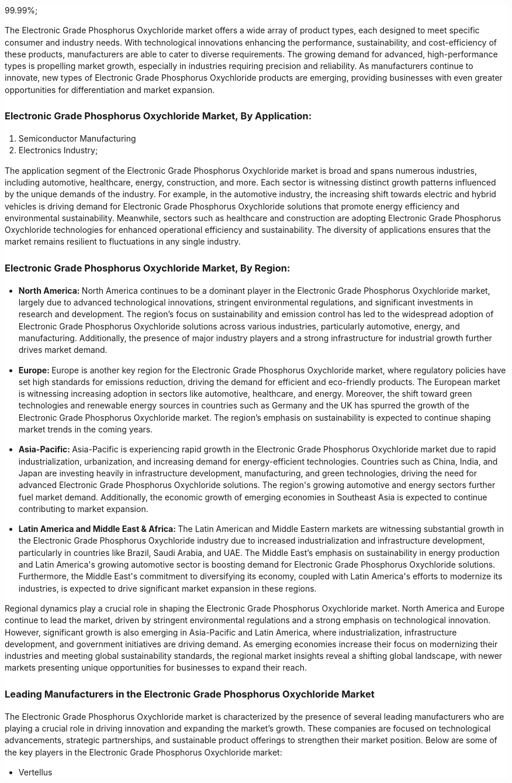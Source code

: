 99.99%;</li></ol><p>The Electronic Grade Phosphorus Oxychloride market offers a wide array of product types, each designed to meet specific consumer and industry needs. With technological innovations enhancing the performance, sustainability, and cost-efficiency of these products, manufacturers are able to cater to diverse requirements. The growing demand for advanced, high-performance types is propelling market growth, especially in industries requiring precision and reliability. As manufacturers continue to innovate, new types of Electronic Grade Phosphorus Oxychloride products are emerging, providing businesses with even greater opportunities for differentiation and market expansion.</p><h3>Electronic Grade Phosphorus Oxychloride Market,&nbsp;By Application:</h3><ol><li>Semiconductor Manufacturing<li> Electronics Industry;</li></ol><p>The application segment of the Electronic Grade Phosphorus Oxychloride market is broad and spans numerous industries, including automotive, healthcare, energy, construction, and more. Each sector is witnessing distinct growth patterns influenced by the unique demands of the industry. For example, in the automotive industry, the increasing shift towards electric and hybrid vehicles is driving demand for Electronic Grade Phosphorus Oxychloride solutions that promote energy efficiency and environmental sustainability. Meanwhile, sectors such as healthcare and construction are adopting Electronic Grade Phosphorus Oxychloride technologies for enhanced operational efficiency and sustainability. The diversity of applications ensures that the market remains resilient to fluctuations in any single industry.</p><h3>Electronic Grade Phosphorus Oxychloride Market, By Region:</h3><ul><li><p><strong>North America:&nbsp;</strong>North America continues to be a dominant player in the Electronic Grade Phosphorus Oxychloride market, largely due to advanced technological innovations, stringent environmental regulations, and significant investments in research and development. The region&rsquo;s focus on sustainability and emission control has led to the widespread adoption of Electronic Grade Phosphorus Oxychloride solutions across various industries, particularly automotive, energy, and manufacturing. Additionally, the presence of major industry players and a strong infrastructure for industrial growth further drives market demand.</p></li><li><p><strong><strong>Europe:&nbsp;</strong></strong>Europe is another key region for the Electronic Grade Phosphorus Oxychloride market, where regulatory policies have set high standards for emissions reduction, driving the demand for efficient and eco-friendly products. The European market is witnessing increasing adoption in sectors like automotive, healthcare, and energy. Moreover, the shift toward green technologies and renewable energy sources in countries such as Germany and the UK has spurred the growth of the Electronic Grade Phosphorus Oxychloride market. The region&rsquo;s emphasis on sustainability is expected to continue shaping market trends in the coming years.</p></li><li><p><strong><strong>Asia-Pacific:&nbsp;</strong></strong>Asia-Pacific is experiencing rapid growth in the Electronic Grade Phosphorus Oxychloride market due to rapid industrialization, urbanization, and increasing demand for energy-efficient technologies. Countries such as China, India, and Japan are investing heavily in infrastructure development, manufacturing, and green technologies, driving the need for advanced Electronic Grade Phosphorus Oxychloride solutions. The region's growing automotive and energy sectors further fuel market demand. Additionally, the economic growth of emerging economies in Southeast Asia is expected to continue contributing to market expansion.</p></li><li><p><strong><strong>Latin America and Middle East &amp; Africa:&nbsp;</strong></strong>The Latin American and Middle Eastern markets are witnessing substantial growth in the Electronic Grade Phosphorus Oxychloride industry due to increased industrialization and infrastructure development, particularly in countries like Brazil, Saudi Arabia, and UAE. The Middle East&rsquo;s emphasis on sustainability in energy production and Latin America's growing automotive sector is boosting demand for Electronic Grade Phosphorus Oxychloride solutions. Furthermore, the Middle East's commitment to diversifying its economy, coupled with Latin America's efforts to modernize its industries, is expected to drive significant market expansion in these regions.</p></li></ul><p>Regional dynamics play a crucial role in shaping the Electronic Grade Phosphorus Oxychloride market. North America and Europe continue to lead the market, driven by stringent environmental regulations and a strong emphasis on technological innovation. However, significant growth is also emerging in Asia-Pacific and Latin America, where industrialization, infrastructure development, and government initiatives are driving demand. As emerging economies increase their focus on modernizing their industries and meeting global sustainability standards, the regional market insights reveal a shifting global landscape, with newer markets presenting unique opportunities for businesses to expand their reach.</p><h3><strong>Leading Manufacturers in the Electronic Grade Phosphorus Oxychloride Market</strong></h3><p>The Electronic Grade Phosphorus Oxychloride market is characterized by the presence of several leading manufacturers who are playing a crucial role in driving innovation and expanding the market&rsquo;s growth. These companies are focused on technological advancements, strategic partnerships, and sustainable product offerings to strengthen their market position. Below are some of the key players in the Electronic Grade Phosphorus Oxychloride market:</p></div><div class="article-main__content" data-test-id="publishing-text-block"><ul><li><span class="">Vertellus